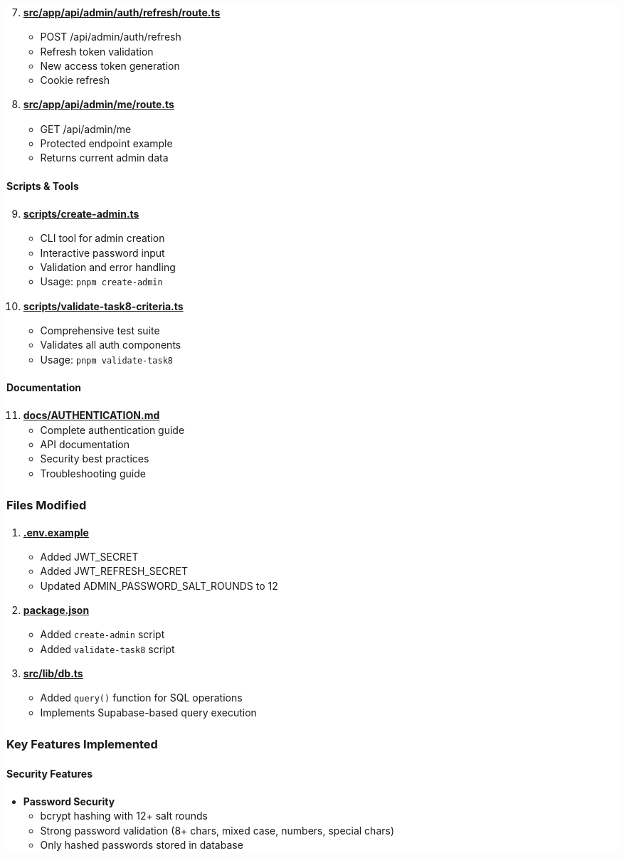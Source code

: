 7. **[src/app/api/admin/auth/refresh/route.ts](../src/app/api/admin/auth/refresh/route.ts)**
   - POST /api/admin/auth/refresh
   - Refresh token validation
   - New access token generation
   - Cookie refresh

8. **[src/app/api/admin/me/route.ts](../src/app/api/admin/me/route.ts)**
   - GET /api/admin/me
   - Protected endpoint example
   - Returns current admin data

#### Scripts & Tools

9. **[scripts/create-admin.ts](../scripts/create-admin.ts)**
   - CLI tool for admin creation
   - Interactive password input
   - Validation and error handling
   - Usage: `pnpm create-admin`

10. **[scripts/validate-task8-criteria.ts](../scripts/validate-task8-criteria.ts)**
    - Comprehensive test suite
    - Validates all auth components
    - Usage: `pnpm validate-task8`

#### Documentation

11. **[docs/AUTHENTICATION.md](./AUTHENTICATION.md)**
    - Complete authentication guide
    - API documentation
    - Security best practices
    - Troubleshooting guide

### Files Modified

1. **[.env.example](../.env.example)**
   - Added JWT_SECRET
   - Added JWT_REFRESH_SECRET
   - Updated ADMIN_PASSWORD_SALT_ROUNDS to 12

2. **[package.json](../package.json)**
   - Added `create-admin` script
   - Added `validate-task8` script

3. **[src/lib/db.ts](../src/lib/db.ts)**
   - Added `query()` function for SQL operations
   - Implements Supabase-based query execution

### Key Features Implemented

#### Security Features

- **Password Security**
  - bcrypt hashing with 12+ salt rounds
  - Strong password validation (8+ chars, mixed case, numbers, special chars)
  - Only hashed passwords stored in database
